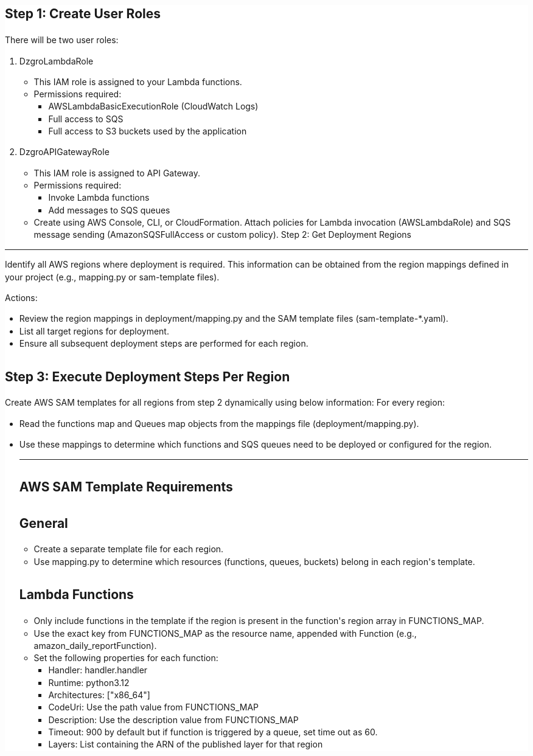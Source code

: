 ## Step 1: Create User Roles

There will be two user roles:

1. DzgroLambdaRole

   - This IAM role is assigned to your Lambda functions.
   - Permissions required:
     - AWSLambdaBasicExecutionRole (CloudWatch Logs)
     - Full access to SQS
     - Full access to S3 buckets used by the application

2. DzgroAPIGatewayRole
   - This IAM role is assigned to API Gateway.
   - Permissions required:
     - Invoke Lambda functions
     - Add messages to SQS queues
   - Create using AWS Console, CLI, or CloudFormation. Attach policies for Lambda invocation (AWSLambdaRole) and SQS message sending (AmazonSQSFullAccess or custom policy).
     Step 2: Get Deployment Regions

---

Identify all AWS regions where deployment is required. This information can be obtained from the region mappings defined in your project (e.g., mapping.py or sam-template files).

Actions:

- Review the region mappings in deployment/mapping.py and the SAM template files (sam-template-\*.yaml).
- List all target regions for deployment.
- Ensure all subsequent deployment steps are performed for each region.

## Step 3: Execute Deployment Steps Per Region

Create AWS SAM templates for all regions from step 2 dynamically using below information:
For every region:

- Read the functions map and Queues map objects from the mappings file (deployment/mapping.py).
- Use these mappings to determine which functions and SQS queues need to be deployed or configured for the region.

  ***

  ## AWS SAM Template Requirements


    General
    -------
    - Create a separate template file for each region.
    - Use mapping.py to determine which resources (functions, queues, buckets) belong in each region's template.

    Lambda Functions
    ----------------
    - Only include functions in the template if the region is present in the function's region array in FUNCTIONS_MAP.
    - Use the exact key from FUNCTIONS_MAP as the resource name, appended with Function (e.g., amazon_daily_reportFunction).
    - Set the following properties for each function:
       - Handler: handler.handler
       - Runtime: python3.12
       - Architectures: ["x86_64"]
       - CodeUri: Use the path value from FUNCTIONS_MAP
       - Description: Use the description value from FUNCTIONS_MAP
       - Timeout: 900 by default but if function is triggered by a queue, set time out as 60.
       - Layers: List containing the ARN of the published layer for that region